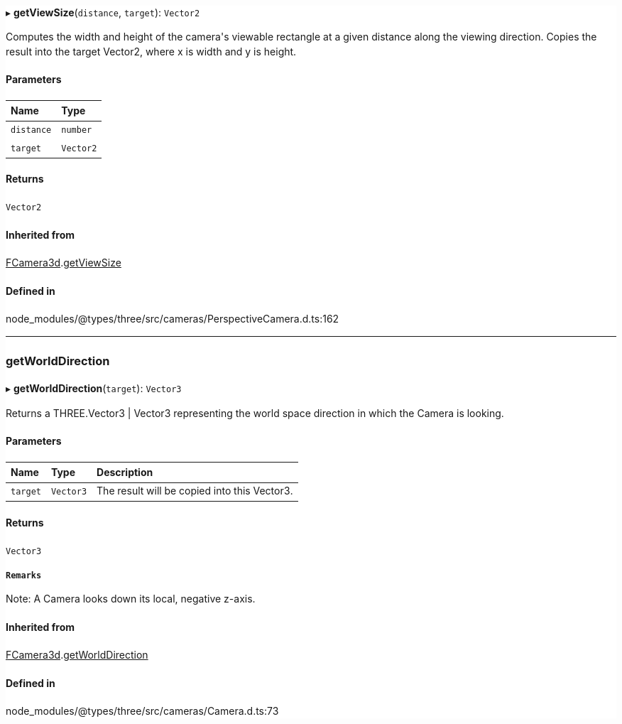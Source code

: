 ▸ **getViewSize**(`distance`, `target`): `Vector2`

Computes the width and height of the camera's viewable rectangle at a given distance along the viewing direction.
Copies the result into the target Vector2, where x is width and y is height.

#### Parameters

| Name | Type |
| :------ | :------ |
| `distance` | `number` |
| `target` | `Vector2` |

#### Returns

`Vector2`

#### Inherited from

[FCamera3d](3d_src.FCamera3d.md).[getViewSize](3d_src.FCamera3d.md#getviewsize)

#### Defined in

node_modules/@types/three/src/cameras/PerspectiveCamera.d.ts:162

___

### getWorldDirection

▸ **getWorldDirection**(`target`): `Vector3`

Returns a THREE.Vector3 | Vector3 representing the world space direction in which the Camera is looking.

#### Parameters

| Name | Type | Description |
| :------ | :------ | :------ |
| `target` | `Vector3` | The result will be copied into this Vector3. |

#### Returns

`Vector3`

**`Remarks`**

Note: A Camera looks down its local, negative z-axis.

#### Inherited from

[FCamera3d](3d_src.FCamera3d.md).[getWorldDirection](3d_src.FCamera3d.md#getworlddirection)

#### Defined in

node_modules/@types/three/src/cameras/Camera.d.ts:73
